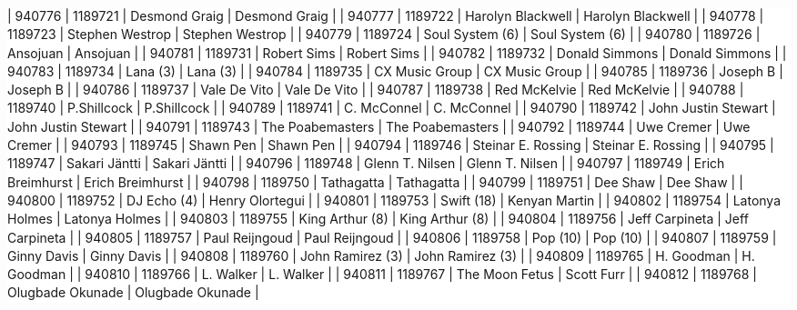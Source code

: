 | 940776 | 1189721 | Desmond Graig | Desmond Graig |
| 940777 | 1189722 | Harolyn Blackwell | Harolyn Blackwell |
| 940778 | 1189723 | Stephen Westrop | Stephen Westrop |
| 940779 | 1189724 | Soul System (6) | Soul System (6) |
| 940780 | 1189726 | Ansojuan | Ansojuan |
| 940781 | 1189731 | Robert Sims | Robert Sims |
| 940782 | 1189732 | Donald Simmons | Donald Simmons |
| 940783 | 1189734 | Lana (3) | Lana (3) |
| 940784 | 1189735 | CX Music Group | CX Music Group |
| 940785 | 1189736 | Joseph B | Joseph B |
| 940786 | 1189737 | Vale De Vito | Vale De Vito |
| 940787 | 1189738 | Red McKelvie | Red McKelvie |
| 940788 | 1189740 | P.Shillcock | P.Shillcock |
| 940789 | 1189741 | C. McConnel | C. McConnel |
| 940790 | 1189742 | John Justin Stewart | John Justin Stewart |
| 940791 | 1189743 | The Poabemasters | The Poabemasters |
| 940792 | 1189744 | Uwe Cremer | Uwe Cremer |
| 940793 | 1189745 | Shawn Pen | Shawn Pen |
| 940794 | 1189746 | Steinar E. Rossing | Steinar E. Rossing |
| 940795 | 1189747 | Sakari Jäntti | Sakari Jäntti |
| 940796 | 1189748 | Glenn T. Nilsen | Glenn T. Nilsen |
| 940797 | 1189749 | Erich Breimhurst | Erich Breimhurst |
| 940798 | 1189750 | Tathagatta | Tathagatta |
| 940799 | 1189751 | Dee Shaw | Dee Shaw |
| 940800 | 1189752 | DJ Echo (4) | Henry Olortegui |
| 940801 | 1189753 | Swift (18) | Kenyan Martin |
| 940802 | 1189754 | Latonya Holmes | Latonya Holmes |
| 940803 | 1189755 | King Arthur (8) | King Arthur (8) |
| 940804 | 1189756 | Jeff Carpineta | Jeff Carpineta |
| 940805 | 1189757 | Paul Reijngoud | Paul Reijngoud |
| 940806 | 1189758 | Pop (10) | Pop (10) |
| 940807 | 1189759 | Ginny Davis | Ginny Davis |
| 940808 | 1189760 | John Ramirez (3) | John Ramirez (3) |
| 940809 | 1189765 | H. Goodman | H. Goodman |
| 940810 | 1189766 | L. Walker | L. Walker |
| 940811 | 1189767 | The Moon Fetus | Scott Furr |
| 940812 | 1189768 | Olugbade Okunade | Olugbade Okunade |